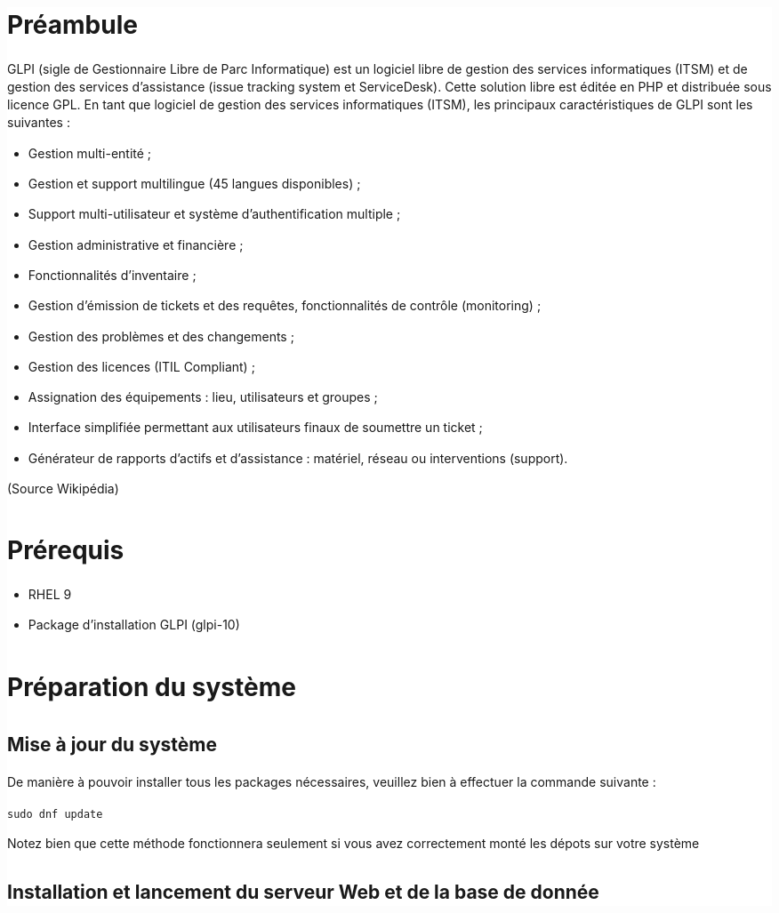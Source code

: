# Préambule

GLPI (sigle de Gestionnaire Libre de Parc Informatique) est un logiciel
libre de gestion des services informatiques (ITSM) et de gestion des
services d’assistance (issue tracking system et ServiceDesk). Cette
solution libre est éditée en PHP et distribuée sous licence GPL. En tant
que logiciel de gestion des services informatiques (ITSM), les
principaux caractéristiques de GLPI sont les suivantes :

- Gestion multi-entité ;

- Gestion et support multilingue (45 langues disponibles) ;

- Support multi-utilisateur et système d’authentification multiple ;

- Gestion administrative et financière ;

- Fonctionnalités d’inventaire ;

- Gestion d’émission de tickets et des requêtes, fonctionnalités de
contrôle (monitoring) ;

- Gestion des problèmes et des changements ;

- Gestion des licences (ITIL Compliant) ;

- Assignation des équipements : lieu, utilisateurs et groupes ;

- Interface simplifiée permettant aux utilisateurs finaux de soumettre
un ticket ;

-   Générateur de rapports d’actifs et d’assistance : matériel, réseau
    ou interventions (support).

(Source Wikipédia)

# Prérequis

-   RHEL 9

-   Package d’installation GLPI (glpi-10)

# Préparation du système

## Mise à jour du système

De manière à pouvoir installer tous les packages nécessaires, veuillez
bien à effectuer la commande suivante :

    sudo dnf update

Notez bien que cette méthode fonctionnera seulement si vous avez
correctement monté les dépots sur votre système

## Installation et lancement du serveur Web et de la base de donnée
